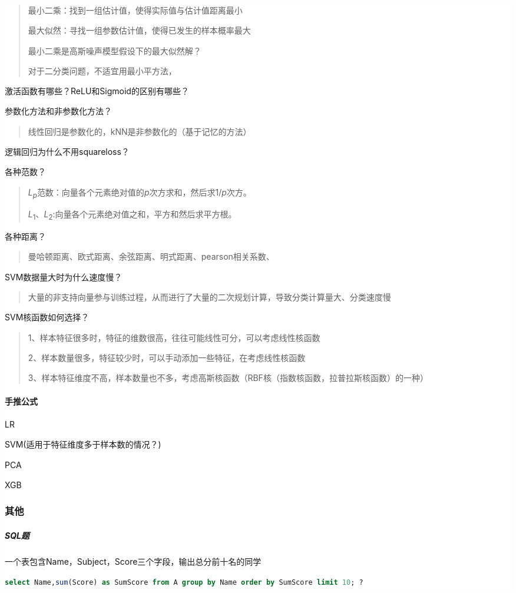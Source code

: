 >最小二乘：找到一组估计值，使得实际值与估计值距离最小                                                
>
>最大似然：寻找一组参数估计值，使得已发生的样本概率最大
>
>最小二乘是高斯噪声模型假设下的最大似然解？
>
>对于二分类问题，不适宜用最小平方法，

激活函数有哪些？ReLU和Sigmoid的区别有哪些？

参数化方法和非参数化方法？

> 线性回归是参数化的，kNN是非参数化的（基于记忆的方法）

逻辑回归为什么不用squareloss？

>

各种范数？

> $L_p$范数：向量各个元素绝对值的$p$次方求和，然后求$1/p$次方。
>
> $L_1$、$L_2$:向量各个元素绝对值之和，平方和然后求平方根。

各种距离？

> 曼哈顿距离、欧式距离、余弦距离、明式距离、pearson相关系数、

SVM数据量大时为什么速度慢？

> 大量的非支持向量参与训练过程，从而进行了大量的二次规划计算，导致分类计算量大、分类速度慢

SVM核函数如何选择？

> 1、样本特征很多时，特征的维数很高，往往可能线性可分，可以考虑线性核函数
>
> 2、样本数量很多，特征较少时，可以手动添加一些特征，在考虑线性核函数
>
> 3、样本特征维度不高，样本数量也不多，考虑高斯核函数（RBF核（指数核函数，拉普拉斯核函数）的一种）

#### 手推公式

LR

SVM(适用于特征维度多于样本数的情况？)

PCA

XGB

### 其他

##### SQL题

一个表包含Name，Subject，Score三个字段，输出总分前十名的同学

```sql
select Name,sum(Score) as SumScore from A group by Name order by SumScore limit 10; ?
```
